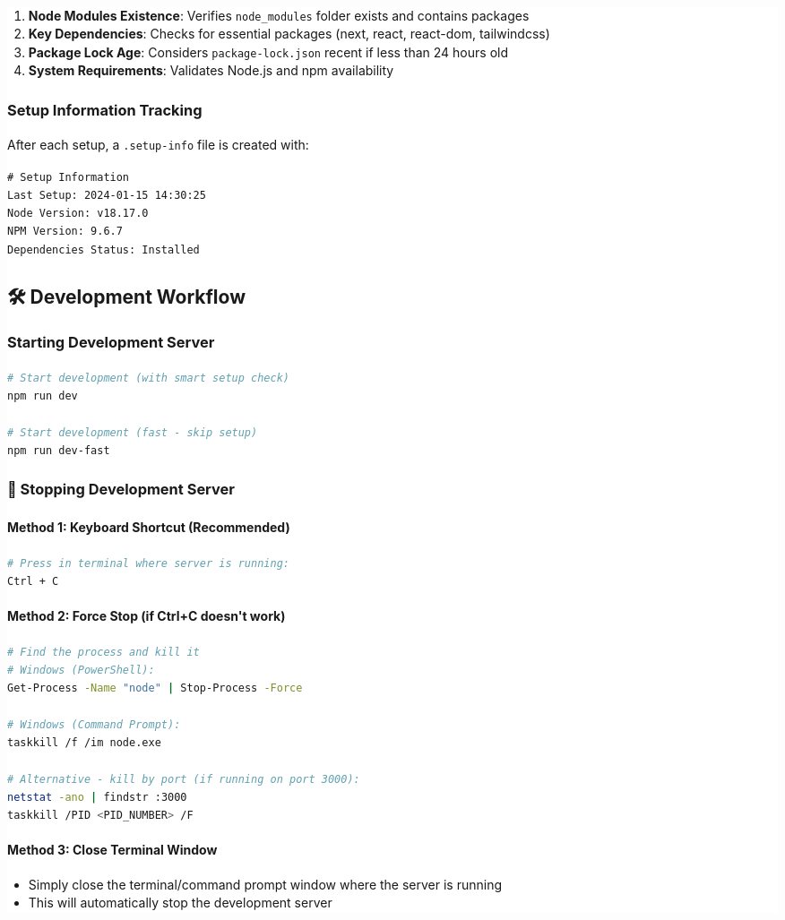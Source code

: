 1. **Node Modules Existence**: Verifies `node_modules` folder exists and contains packages
2. **Key Dependencies**: Checks for essential packages (next, react, react-dom, tailwindcss)
3. **Package Lock Age**: Considers `package-lock.json` recent if less than 24 hours old
4. **System Requirements**: Validates Node.js and npm availability

### Setup Information Tracking

After each setup, a `.setup-info` file is created with:
```
# Setup Information
Last Setup: 2024-01-15 14:30:25
Node Version: v18.17.0
NPM Version: 9.6.7
Dependencies Status: Installed
```

## 🛠️ Development Workflow

### Starting Development Server

```bash
# Start development (with smart setup check)
npm run dev

# Start development (fast - skip setup)
npm run dev-fast
```

### 🛑 Stopping Development Server

#### Method 1: Keyboard Shortcut (Recommended)
```bash
# Press in terminal where server is running:
Ctrl + C
```

#### Method 2: Force Stop (if Ctrl+C doesn't work)
```bash
# Find the process and kill it
# Windows (PowerShell):
Get-Process -Name "node" | Stop-Process -Force

# Windows (Command Prompt):
taskkill /f /im node.exe

# Alternative - kill by port (if running on port 3000):
netstat -ano | findstr :3000
taskkill /PID <PID_NUMBER> /F
```

#### Method 3: Close Terminal Window
- Simply close the terminal/command prompt window where the server is running
- This will automatically stop the development server
